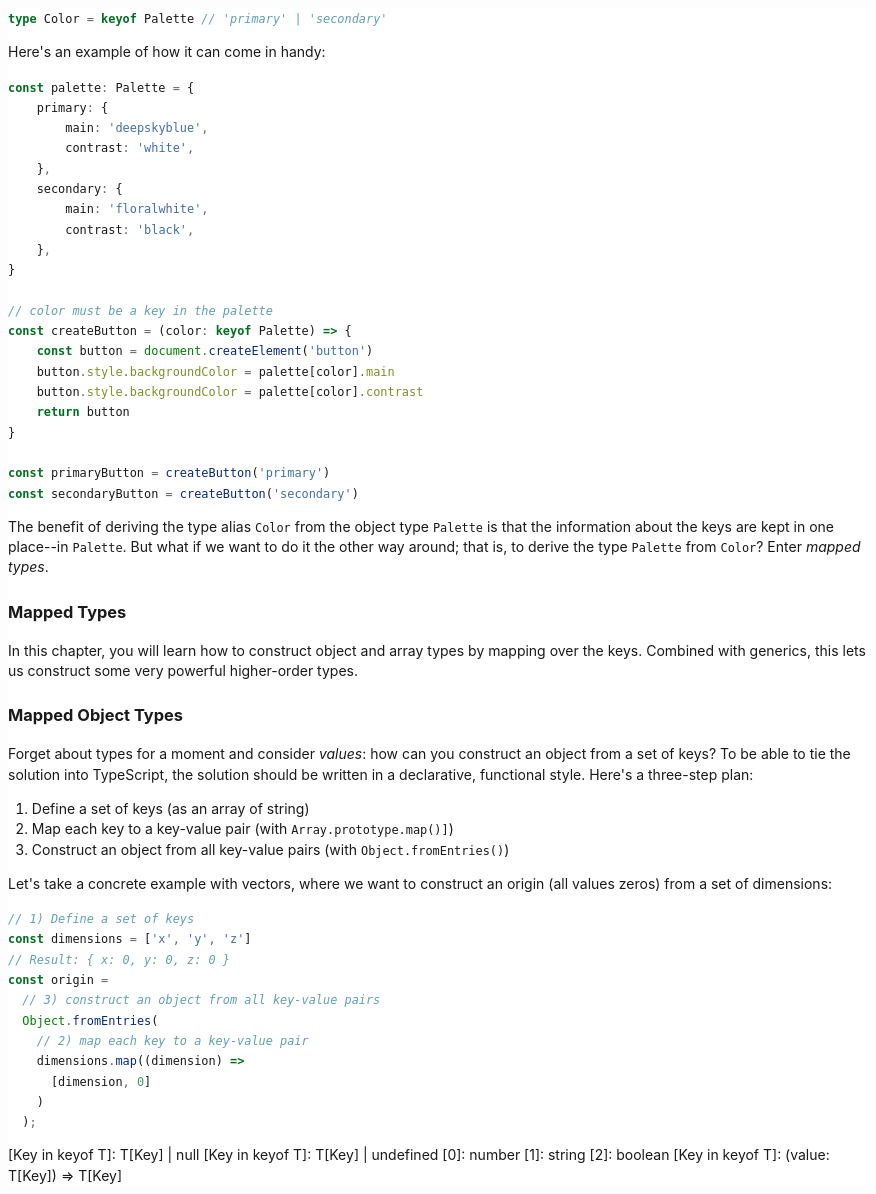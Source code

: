 ```typescript
type Color = keyof Palette // 'primary' | 'secondary'
```

Here's an example of how it can come in handy:

```typescript
const palette: Palette = {
    primary: {
        main: 'deepskyblue',
        contrast: 'white',
    },
    secondary: {
        main: 'floralwhite',
        contrast: 'black',
    },
}

// color must be a key in the palette
const createButton = (color: keyof Palette) => {
    const button = document.createElement('button')
    button.style.backgroundColor = palette[color].main
    button.style.backgroundColor = palette[color].contrast
    return button
}

const primaryButton = createButton('primary')
const secondaryButton = createButton('secondary')
```

The benefit of deriving the type alias `Color` from the object type `Palette` is that the information about the keys are kept in one place--in `Palette`. But what if we want to do it the other way around; that is, to derive the type `Palette` from `Color`? Enter _mapped types_.

### Mapped Types

In this chapter, you will learn how to construct object and array types by mapping over the keys. Combined with generics, this lets us construct some very powerful higher-order types.

### Mapped Object Types

Forget about types for a moment and consider _values_: how can you construct an object from a set of keys? To be able to tie the solution into TypeScript, the solution should be written in a declarative, functional style. Here's a three-step plan:

1. Define a set of keys (as an array of string)
2. Map each key to a key-value pair (with `Array.prototype.map()]`)
3. Construct an object from all key-value pairs (with `Object.fromEntries()`)

Let's take a concrete example with vectors, where we want to construct an origin (all values zeros) from a set of dimensions:

```typescript
// 1) Define a set of keys
const dimensions = ['x', 'y', 'z']
// Result: { x: 0, y: 0, z: 0 }
const origin =
  // 3) construct an object from all key-value pairs
  Object.fromEntries(
    // 2) map each key to a key-value pair
    dimensions.map((dimension) =>
      [dimension, 0]
    )
  );
```


  [Key in Dimension]: number
  [Key in Color]: {
  [Key in 'a' | 'b']: Key
  [Key in keyof T]: T[Key] | null
  [Key in keyof T]: T[Key] | undefined
  [0]: number
  [1]: string
  [2]: boolean
  [Key in keyof T]: (value: T[Key]) => T[Key]